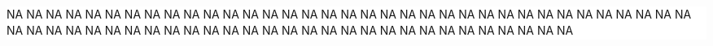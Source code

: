    <td style="text-align:right;"> NA </td>
   <td style="text-align:right;"> NA </td>
   <td style="text-align:right;"> NA </td>
   <td style="text-align:right;"> NA </td>
   <td style="text-align:right;"> NA </td>
   <td style="text-align:right;"> NA </td>
   <td style="text-align:right;"> NA </td>
   <td style="text-align:right;"> NA </td>
   <td style="text-align:right;"> NA </td>
   <td style="text-align:right;"> NA </td>
   <td style="text-align:left;"> NA </td>
   <td style="text-align:right;"> NA </td>
   <td style="text-align:right;"> NA </td>
   <td style="text-align:right;"> NA </td>
   <td style="text-align:right;"> NA </td>
   <td style="text-align:right;"> NA </td>
   <td style="text-align:right;"> NA </td>
   <td style="text-align:right;"> NA </td>
   <td style="text-align:right;"> NA </td>
   <td style="text-align:right;"> NA </td>
   <td style="text-align:right;"> NA </td>
   <td style="text-align:right;"> NA </td>
   <td style="text-align:left;"> NA </td>
   <td style="text-align:right;"> NA </td>
   <td style="text-align:right;"> NA </td>
   <td style="text-align:right;"> NA </td>
   <td style="text-align:right;"> NA </td>
   <td style="text-align:right;"> NA </td>
   <td style="text-align:right;"> NA </td>
   <td style="text-align:right;"> NA </td>
   <td style="text-align:right;"> NA </td>
   <td style="text-align:right;"> NA </td>
   <td style="text-align:right;"> NA </td>
   <td style="text-align:right;"> NA </td>
   <td style="text-align:right;"> NA </td>
   <td style="text-align:right;"> NA </td>
   <td style="text-align:left;"> NA </td>
   <td style="text-align:right;"> NA </td>
   <td style="text-align:right;"> NA </td>
   <td style="text-align:right;"> NA </td>
   <td style="text-align:right;"> NA </td>
   <td style="text-align:right;"> NA </td>
   <td style="text-align:right;"> NA </td>
   <td style="text-align:right;"> NA </td>
   <td style="text-align:right;"> NA </td>
   <td style="text-align:right;"> NA </td>
   <td style="text-align:right;"> NA </td>
   <td style="text-align:right;"> NA </td>
   <td style="text-align:right;"> NA </td>
   <td style="text-align:right;"> NA </td>
   <td style="text-align:right;"> NA </td>
   <td style="text-align:right;"> NA </td>
   <td style="text-align:right;"> NA </td>
   <td style="text-align:right;"> NA </td>
   <td style="text-align:right;"> NA </td>
   <td style="text-align:right;"> NA </td>
   <td style="text-align:right;"> NA </td>
   <td style="text-align:right;"> NA </td>
   <td style="text-align:right;"> NA </td>
   <td style="text-align:right;"> NA </td>
   <td style="text-align:left;"> NA </td>
   <td style="text-align:left;"> NA </td>
   <td style="text-align:right;"> NA </td>
   <td style="text-align:right;"> NA </td>